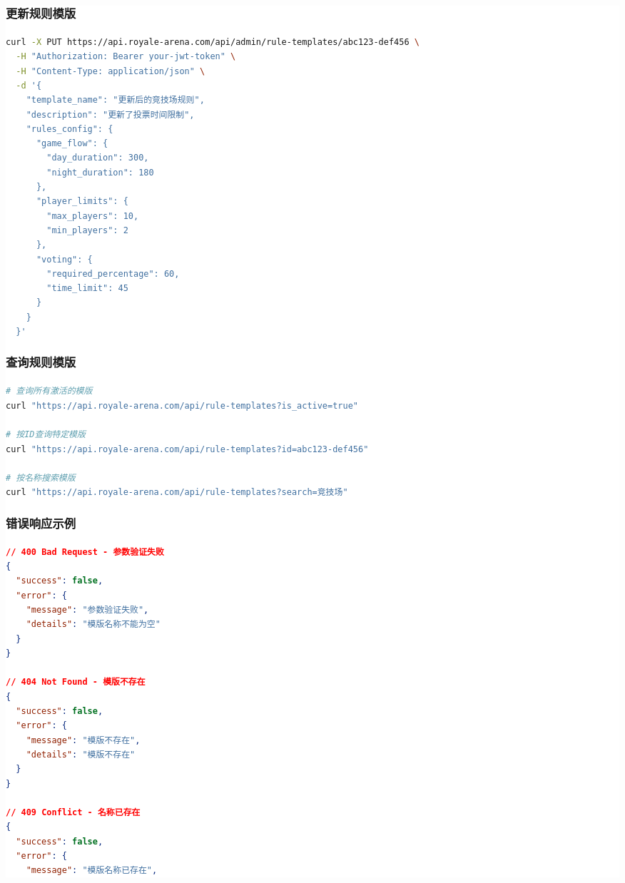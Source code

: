 ### 更新规则模版

```bash
curl -X PUT https://api.royale-arena.com/api/admin/rule-templates/abc123-def456 \
  -H "Authorization: Bearer your-jwt-token" \
  -H "Content-Type: application/json" \
  -d '{
    "template_name": "更新后的竞技场规则",
    "description": "更新了投票时间限制",
    "rules_config": {
      "game_flow": {
        "day_duration": 300,
        "night_duration": 180
      },
      "player_limits": {
        "max_players": 10,
        "min_players": 2
      },
      "voting": {
        "required_percentage": 60,
        "time_limit": 45
      }
    }
  }'
```

### 查询规则模版

```bash
# 查询所有激活的模版
curl "https://api.royale-arena.com/api/rule-templates?is_active=true"

# 按ID查询特定模版
curl "https://api.royale-arena.com/api/rule-templates?id=abc123-def456"

# 按名称搜索模版
curl "https://api.royale-arena.com/api/rule-templates?search=竞技场"
```

### 错误响应示例

```json
// 400 Bad Request - 参数验证失败
{
  "success": false,
  "error": {
    "message": "参数验证失败",
    "details": "模版名称不能为空"
  }
}

// 404 Not Found - 模版不存在
{
  "success": false,
  "error": {
    "message": "模版不存在",
    "details": "模版不存在"
  }
}

// 409 Conflict - 名称已存在
{
  "success": false,
  "error": {
    "message": "模版名称已存在",
```